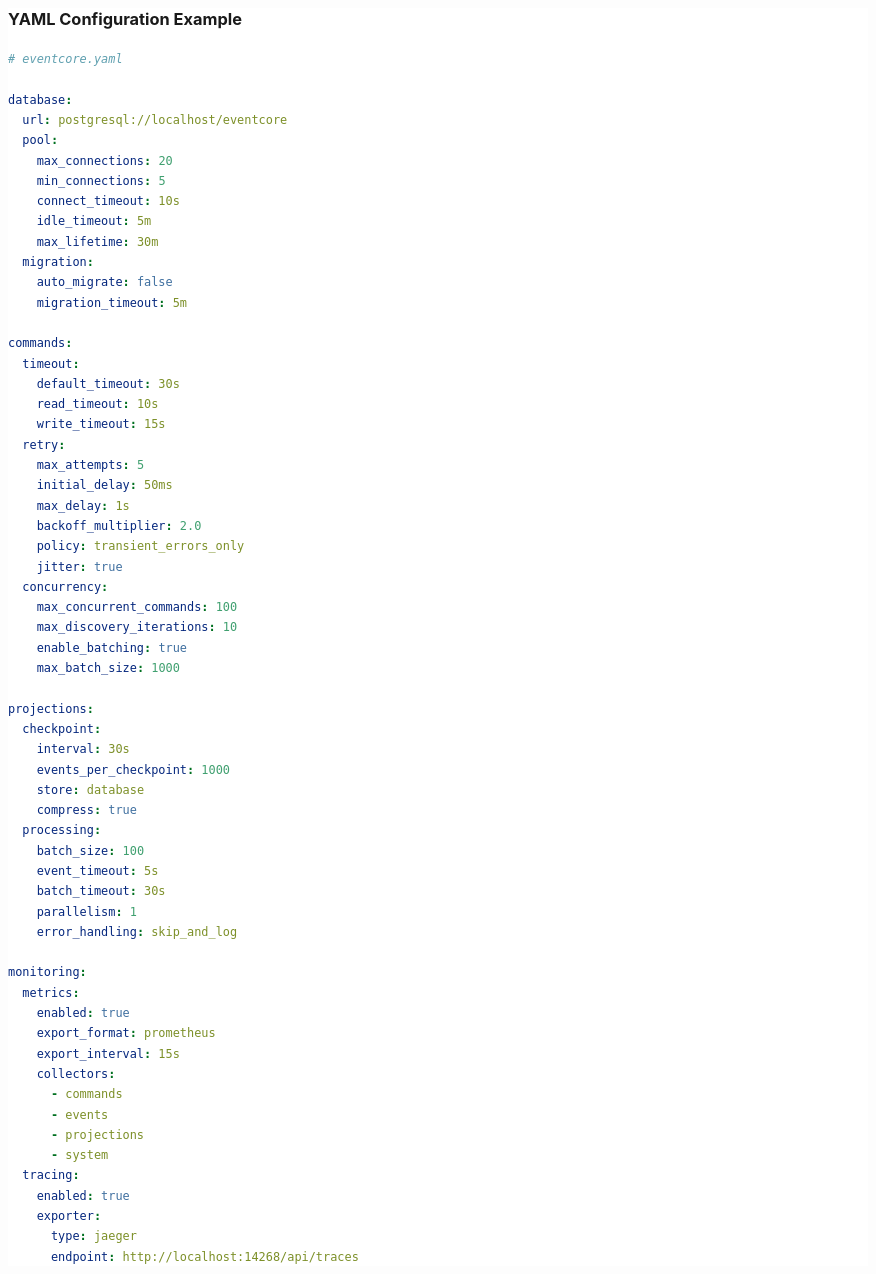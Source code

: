 ### YAML Configuration Example

```yaml
# eventcore.yaml

database:
  url: postgresql://localhost/eventcore
  pool:
    max_connections: 20
    min_connections: 5
    connect_timeout: 10s
    idle_timeout: 5m
    max_lifetime: 30m
  migration:
    auto_migrate: false
    migration_timeout: 5m

commands:
  timeout:
    default_timeout: 30s
    read_timeout: 10s
    write_timeout: 15s
  retry:
    max_attempts: 5
    initial_delay: 50ms
    max_delay: 1s
    backoff_multiplier: 2.0
    policy: transient_errors_only
    jitter: true
  concurrency:
    max_concurrent_commands: 100
    max_discovery_iterations: 10
    enable_batching: true
    max_batch_size: 1000

projections:
  checkpoint:
    interval: 30s
    events_per_checkpoint: 1000
    store: database
    compress: true
  processing:
    batch_size: 100
    event_timeout: 5s
    batch_timeout: 30s
    parallelism: 1
    error_handling: skip_and_log

monitoring:
  metrics:
    enabled: true
    export_format: prometheus
    export_interval: 15s
    collectors:
      - commands
      - events
      - projections
      - system
  tracing:
    enabled: true
    exporter:
      type: jaeger
      endpoint: http://localhost:14268/api/traces
```